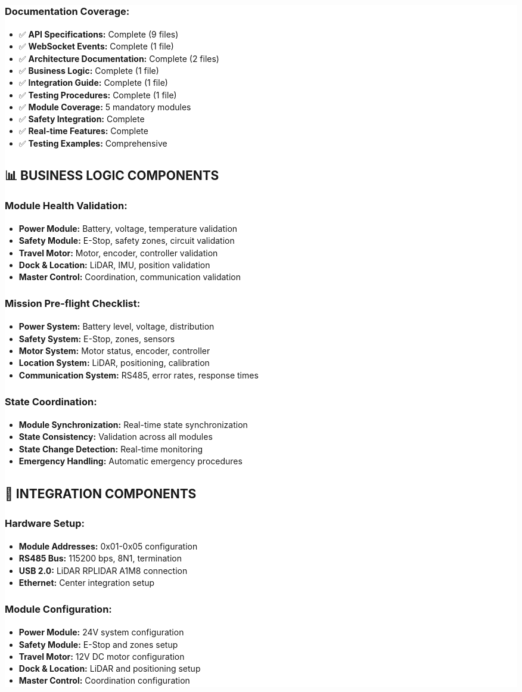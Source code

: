 ### **Documentation Coverage:**
- ✅ **API Specifications:** Complete (9 files)
- ✅ **WebSocket Events:** Complete (1 file)
- ✅ **Architecture Documentation:** Complete (2 files)
- ✅ **Business Logic:** Complete (1 file)
- ✅ **Integration Guide:** Complete (1 file)
- ✅ **Testing Procedures:** Complete (1 file)
- ✅ **Module Coverage:** 5 mandatory modules
- ✅ **Safety Integration:** Complete
- ✅ **Real-time Features:** Complete
- ✅ **Testing Examples:** Comprehensive

## 📊 **BUSINESS LOGIC COMPONENTS**

### **Module Health Validation:**
- **Power Module:** Battery, voltage, temperature validation
- **Safety Module:** E-Stop, safety zones, circuit validation
- **Travel Motor:** Motor, encoder, controller validation
- **Dock & Location:** LiDAR, IMU, position validation
- **Master Control:** Coordination, communication validation

### **Mission Pre-flight Checklist:**
- **Power System:** Battery level, voltage, distribution
- **Safety System:** E-Stop, zones, sensors
- **Motor System:** Motor status, encoder, controller
- **Location System:** LiDAR, positioning, calibration
- **Communication System:** RS485, error rates, response times

### **State Coordination:**
- **Module Synchronization:** Real-time state synchronization
- **State Consistency:** Validation across all modules
- **State Change Detection:** Real-time monitoring
- **Emergency Handling:** Automatic emergency procedures

## 🔌 **INTEGRATION COMPONENTS**

### **Hardware Setup:**
- **Module Addresses:** 0x01-0x05 configuration
- **RS485 Bus:** 115200 bps, 8N1, termination
- **USB 2.0:** LiDAR RPLIDAR A1M8 connection
- **Ethernet:** Center integration setup

### **Module Configuration:**
- **Power Module:** 24V system configuration
- **Safety Module:** E-Stop and zones setup
- **Travel Motor:** 12V DC motor configuration
- **Dock & Location:** LiDAR and positioning setup
- **Master Control:** Coordination configuration
